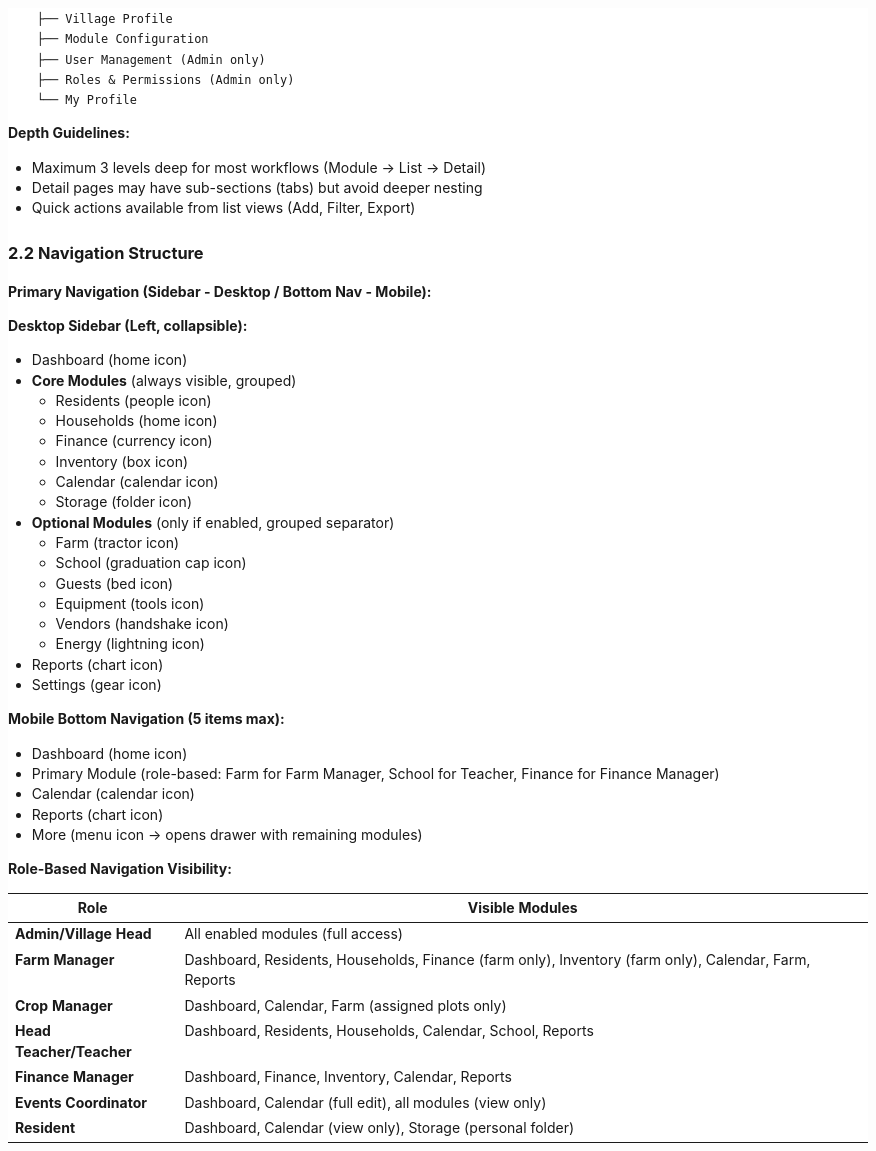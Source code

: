 ```
    ├── Village Profile
    ├── Module Configuration
    ├── User Management (Admin only)
    ├── Roles & Permissions (Admin only)
    └── My Profile
```

**Depth Guidelines:**
- Maximum 3 levels deep for most workflows (Module → List → Detail)
- Detail pages may have sub-sections (tabs) but avoid deeper nesting
- Quick actions available from list views (Add, Filter, Export)

### 2.2 Navigation Structure

**Primary Navigation (Sidebar - Desktop / Bottom Nav - Mobile):**

**Desktop Sidebar (Left, collapsible):**
- Dashboard (home icon)
- **Core Modules** (always visible, grouped)
  - Residents (people icon)
  - Households (home icon)
  - Finance (currency icon)
  - Inventory (box icon)
  - Calendar (calendar icon)
  - Storage (folder icon)
- **Optional Modules** (only if enabled, grouped separator)
  - Farm (tractor icon)
  - School (graduation cap icon)
  - Guests (bed icon)
  - Equipment (tools icon)
  - Vendors (handshake icon)
  - Energy (lightning icon)
- Reports (chart icon)
- Settings (gear icon)

**Mobile Bottom Navigation (5 items max):**
- Dashboard (home icon)
- Primary Module (role-based: Farm for Farm Manager, School for Teacher, Finance for Finance Manager)
- Calendar (calendar icon)
- Reports (chart icon)
- More (menu icon → opens drawer with remaining modules)

**Role-Based Navigation Visibility:**

| Role | Visible Modules |
|------|----------------|
| **Admin/Village Head** | All enabled modules (full access) |
| **Farm Manager** | Dashboard, Residents, Households, Finance (farm only), Inventory (farm only), Calendar, Farm, Reports |
| **Crop Manager** | Dashboard, Calendar, Farm (assigned plots only) |
| **Head Teacher/Teacher** | Dashboard, Residents, Households, Calendar, School, Reports |
| **Finance Manager** | Dashboard, Finance, Inventory, Calendar, Reports |
| **Events Coordinator** | Dashboard, Calendar (full edit), all modules (view only) |
| **Resident** | Dashboard, Calendar (view only), Storage (personal folder) |
